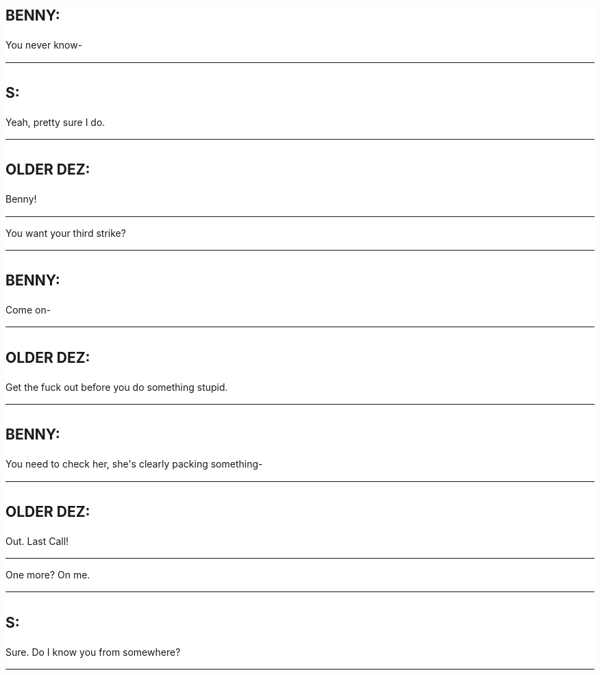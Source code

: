 
## BENNY:
You never know-

---

## S:
Yeah, pretty sure I do. 

---

## OLDER DEZ:
Benny!

---

You want your third strike? 

---

## BENNY:
Come on-

---

## OLDER DEZ:
Get the fuck out before you do something stupid.

---

## BENNY:
You need to check her, she's clearly packing something-

---

## OLDER DEZ:
Out. Last Call!

---

One more? On me.

---

## S:
Sure. 
Do I know you from somewhere?

---
